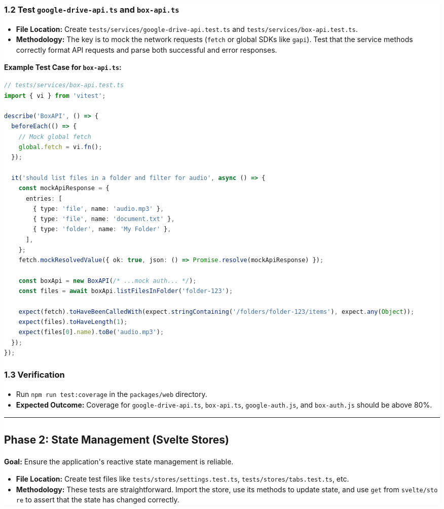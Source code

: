 ### 1.2 Test `google-drive-api.ts` and `box-api.ts`

- **File Location:** Create `tests/services/google-drive-api.test.ts` and `tests/services/box-api.test.ts`.
- **Methodology:** The key is to mock the network requests (`fetch` or global SDKs like `gapi`). Test that the service methods correctly format API requests and parse both successful and error responses.

**Example Test Case for `box-api.ts`:**
```typescript
// tests/services/box-api.test.ts
import { vi } from 'vitest';

describe('BoxAPI', () => {
  beforeEach(() => {
    // Mock global fetch
    global.fetch = vi.fn();
  });

  it('should list files in a folder and filter for audio', async () => {
    const mockApiResponse = {
      entries: [
        { type: 'file', name: 'audio.mp3' },
        { type: 'file', name: 'document.txt' },
        { type: 'folder', name: 'My Folder' },
      ],
    };
    fetch.mockResolvedValue({ ok: true, json: () => Promise.resolve(mockApiResponse) });

    const boxApi = new BoxAPI(/* ...mock auth... */);
    const files = await boxApi.listFilesInFolder('folder-123');

    expect(fetch).toHaveBeenCalledWith(expect.stringContaining('/folders/folder-123/items'), expect.any(Object));
    expect(files).toHaveLength(1);
    expect(files[0].name).toBe('audio.mp3');
  });
});
```

### 1.3 Verification
- Run `npm run test:coverage` in the `packages/web` directory.
- **Expected Outcome:** Coverage for `google-drive-api.ts`, `box-api.ts`, `google-auth.js`, and `box-auth.js` should be above 80%.

---

## Phase 2: State Management (Svelte Stores)

**Goal:** Ensure the application's reactive state management is reliable.

- **File Location:** Create test files like `tests/stores/settings.test.ts`, `tests/stores/tabs.test.ts`, etc.
- **Methodology:** These tests are straightforward. Import the store, use its methods to update state, and use `get` from `svelte/store` to assert that the state has changed correctly.
